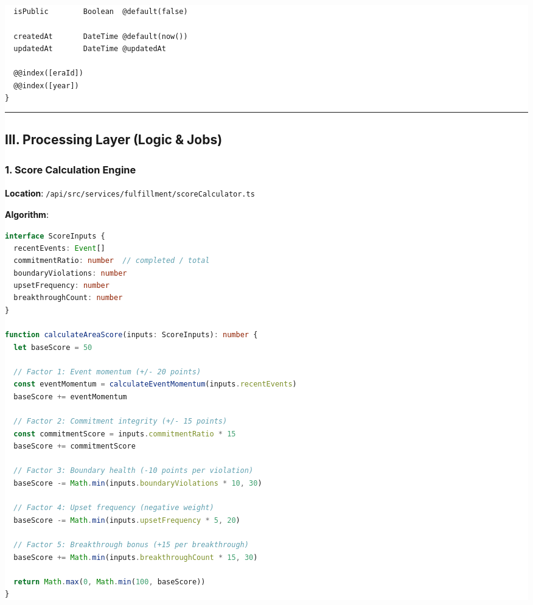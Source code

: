 ```prisma
  isPublic        Boolean  @default(false)

  createdAt       DateTime @default(now())
  updatedAt       DateTime @updatedAt

  @@index([eraId])
  @@index([year])
}
```

---

## III. Processing Layer (Logic & Jobs)

### 1. Score Calculation Engine

**Location**: `/api/src/services/fulfillment/scoreCalculator.ts`

**Algorithm**:
```typescript
interface ScoreInputs {
  recentEvents: Event[]
  commitmentRatio: number  // completed / total
  boundaryViolations: number
  upsetFrequency: number
  breakthroughCount: number
}

function calculateAreaScore(inputs: ScoreInputs): number {
  let baseScore = 50

  // Factor 1: Event momentum (+/- 20 points)
  const eventMomentum = calculateEventMomentum(inputs.recentEvents)
  baseScore += eventMomentum

  // Factor 2: Commitment integrity (+/- 15 points)
  const commitmentScore = inputs.commitmentRatio * 15
  baseScore += commitmentScore

  // Factor 3: Boundary health (-10 points per violation)
  baseScore -= Math.min(inputs.boundaryViolations * 10, 30)

  // Factor 4: Upset frequency (negative weight)
  baseScore -= Math.min(inputs.upsetFrequency * 5, 20)

  // Factor 5: Breakthrough bonus (+15 per breakthrough)
  baseScore += Math.min(inputs.breakthroughCount * 15, 30)

  return Math.max(0, Math.min(100, baseScore))
}
```
